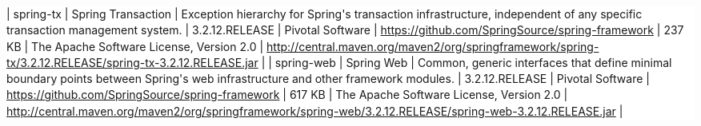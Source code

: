 |          spring-tx         |             Spring Transaction             |                                                                                                                                                                                                                                                                                                                                                                                                                                                                                                                                                                                                                                                                                                                                                                       Exception hierarchy for Spring's transaction infrastructure, independent of any specific transaction management system.                                                                                                                                                                                                                                                                                                                                                                                                                                                                                                                                                                                                                                                                                                                                                                       |                                                                                                                                                                                                                  3.2.12.RELEASE                                                                                                                                                                                                                 |             Pivotal Software            |     https://github.com/SpringSource/spring-framework     |  237 KB |                       The Apache Software License, Version 2.0                       |                           http://central.maven.org/maven2/org/springframework/spring-tx/3.2.12.RELEASE/spring-tx-3.2.12.RELEASE.jar                           |
|         spring-web         |                 Spring Web                 |                                                                                                                                                                                                                                                                                                                                                                                                                                                                                                                                                                                                                                                                                                                                                                   Common, generic interfaces that define minimal boundary points between Spring's web infrastructure and other framework modules.                                                                                                                                                                                                                                                                                                                                                                                                                                                                                                                                                                                                                                                                                                                                                                   |                                                                                                                                                                                                                  3.2.12.RELEASE                                                                                                                                                                                                                 |             Pivotal Software            |     https://github.com/SpringSource/spring-framework     |  617 KB |                       The Apache Software License, Version 2.0                       |                          http://central.maven.org/maven2/org/springframework/spring-web/3.2.12.RELEASE/spring-web-3.2.12.RELEASE.jar                          |